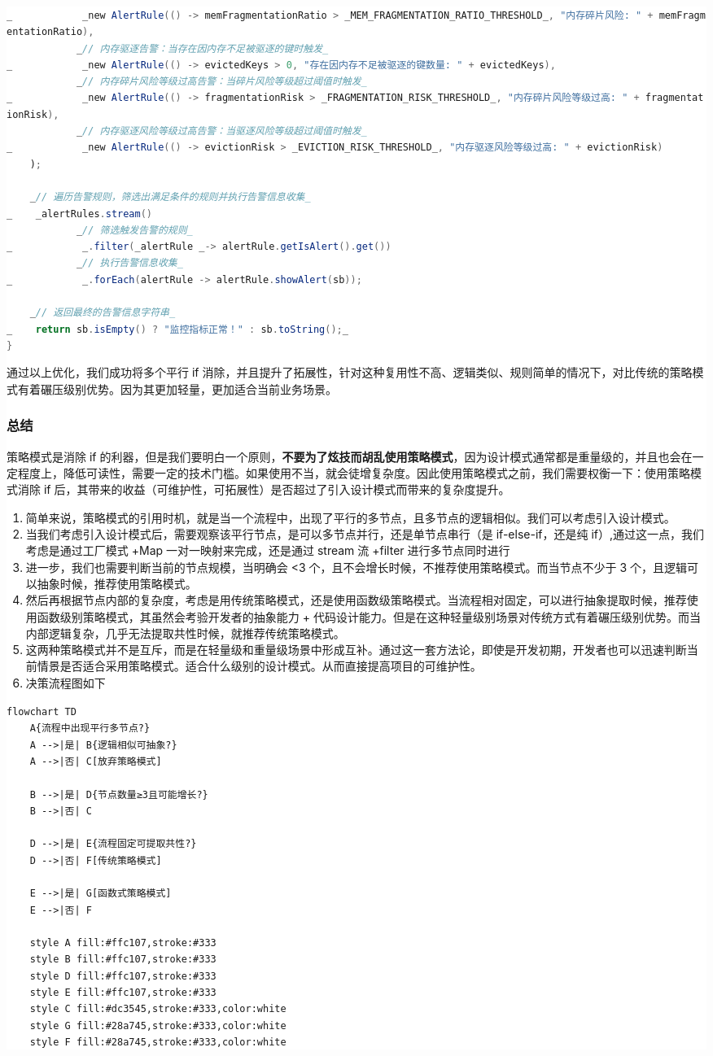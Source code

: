 ```java
_            _new AlertRule(() -> memFragmentationRatio > _MEM_FRAGMENTATION_RATIO_THRESHOLD_, "内存碎片风险: " + memFragmentationRatio),
            _// 内存驱逐告警：当存在因内存不足被驱逐的键时触发_
_            _new AlertRule(() -> evictedKeys > 0, "存在因内存不足被驱逐的键数量: " + evictedKeys),
            _// 内存碎片风险等级过高告警：当碎片风险等级超过阈值时触发_
_            _new AlertRule(() -> fragmentationRisk > _FRAGMENTATION_RISK_THRESHOLD_, "内存碎片风险等级过高: " + fragmentationRisk),
            _// 内存驱逐风险等级过高告警：当驱逐风险等级超过阈值时触发_
_            _new AlertRule(() -> evictionRisk > _EVICTION_RISK_THRESHOLD_, "内存驱逐风险等级过高: " + evictionRisk)
    );

    _// 遍历告警规则，筛选出满足条件的规则并执行告警信息收集_
_    _alertRules.stream()
            _// 筛选触发告警的规则_
_            _.filter(_alertRule _-> alertRule.getIsAlert().get())
            _// 执行告警信息收集_
_            _.forEach(alertRule -> alertRule.showAlert(sb));  
    
    _// 返回最终的告警信息字符串_
_    return sb.isEmpty() ? "监控指标正常！" : sb.toString();_
}
```

通过以上优化，我们成功将多个平行 if 消除，并且提升了拓展性，针对这种复用性不高、逻辑类似、规则简单的情况下，对比传统的策略模式有着碾压级别优势。因为其更加轻量，更加适合当前业务场景。

### 总结

策略模式是消除 if 的利器，但是我们要明白一个原则，**不要为了炫技而胡乱使用策略模式**，因为设计模式通常都是重量级的，并且也会在一定程度上，降低可读性，需要一定的技术门槛。如果使用不当，就会徒增复杂度。因此使用策略模式之前，我们需要权衡一下：使用策略模式消除 if 后，其带来的收益（可维护性，可拓展性）是否超过了引入设计模式而带来的复杂度提升。

1. 简单来说，策略模式的引用时机，就是当一个流程中，出现了平行的多节点，且多节点的逻辑相似。我们可以考虑引入设计模式。
2. 当我们考虑引入设计模式后，需要观察该平行节点，是可以多节点并行，还是单节点串行（是 if-else-if，还是纯 if）,通过这一点，我们考虑是通过工厂模式 +Map 一对一映射来完成，还是通过 stream 流 +filter 进行多节点同时进行
3. 进一步，我们也需要判断当前的节点规模，当明确会 <3 个，且不会增长时候，不推荐使用策略模式。而当节点不少于 3 个，且逻辑可以抽象时候，推荐使用策略模式。
4. 然后再根据节点内部的复杂度，考虑是用传统策略模式，还是使用函数级策略模式。当流程相对固定，可以进行抽象提取时候，推荐使用函数级别策略模式，其虽然会考验开发者的抽象能力 + 代码设计能力。但是在这种轻量级别场景对传统方式有着碾压级别优势。而当内部逻辑复杂，几乎无法提取共性时候，就推荐传统策略模式。
5. 这两种策略模式并不是互斥，而是在轻量级和重量级场景中形成互补。通过这一套方法论，即使是开发初期，开发者也可以迅速判断当前情景是否适合采用策略模式。适合什么级别的设计模式。从而直接提高项目的可维护性。
6. 决策流程图如下

```mermaid
flowchart TD
    A{流程中出现平行多节点?}
    A -->|是| B{逻辑相似可抽象?}
    A -->|否| C[放弃策略模式]
    
    B -->|是| D{节点数量≥3且可能增长?}
    B -->|否| C
    
    D -->|是| E{流程固定可提取共性?}
    D -->|否| F[传统策略模式]
    
    E -->|是| G[函数式策略模式]
    E -->|否| F
    
    style A fill:#ffc107,stroke:#333
    style B fill:#ffc107,stroke:#333
    style D fill:#ffc107,stroke:#333
    style E fill:#ffc107,stroke:#333
    style C fill:#dc3545,stroke:#333,color:white
    style G fill:#28a745,stroke:#333,color:white
    style F fill:#28a745,stroke:#333,color:white
```
